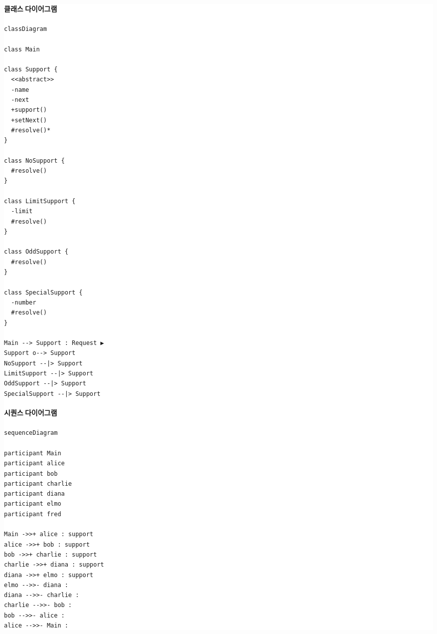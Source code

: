 #### 클래스 다이어그램

```mermaid
classDiagram

class Main

class Support {
  <<abstract>>
  -name
  -next
  +support()
  +setNext()
  #resolve()*
}

class NoSupport {
  #resolve()
}

class LimitSupport {
  -limit
  #resolve()
}

class OddSupport {
  #resolve()
}

class SpecialSupport {
  -number
  #resolve()
}

Main --> Support : Request ▶︎
Support o--> Support
NoSupport --|> Support
LimitSupport --|> Support
OddSupport --|> Support
SpecialSupport --|> Support
```

#### 시퀀스 다이어그램

```mermaid
sequenceDiagram

participant Main
participant alice
participant bob
participant charlie
participant diana
participant elmo
participant fred

Main ->>+ alice : support
alice ->>+ bob : support
bob ->>+ charlie : support
charlie ->>+ diana : support
diana ->>+ elmo : support
elmo -->>- diana : 
diana -->>- charlie : 
charlie -->>- bob : 
bob -->>- alice : 
alice -->>- Main : 
```